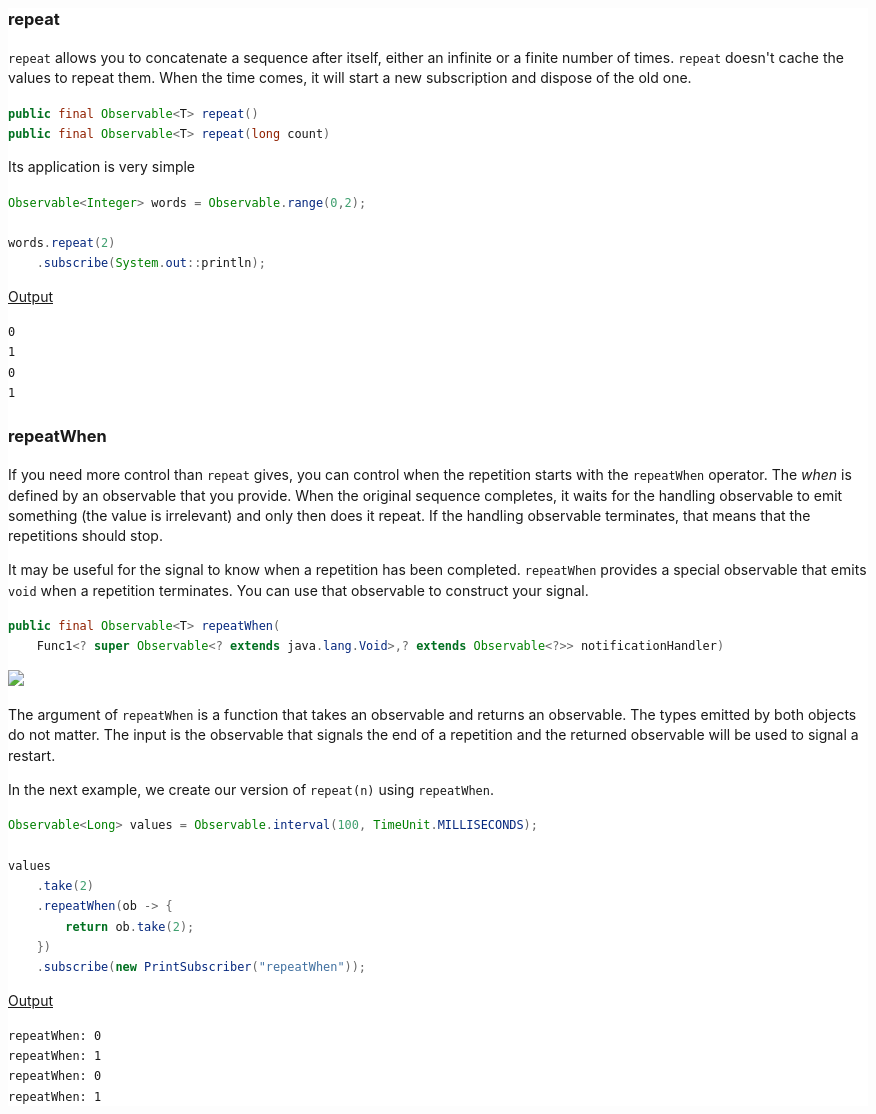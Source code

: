 ### repeat

`repeat` allows you to concatenate a sequence after itself, either an infinite or a finite number of times. `repeat` doesn't cache the values to repeat them. When the time comes, it will start a new subscription and dispose of the old one.

```java
public final Observable<T> repeat()
public final Observable<T> repeat(long count)
```

Its application is very simple

```java
Observable<Integer> words = Observable.range(0,2);

words.repeat(2)
	.subscribe(System.out::println);
```
[Output](/tests/java/itrx/chapter3/combining/RepeatExample.java)
```
0
1
0
1
```


### repeatWhen

If you need more control than `repeat` gives, you can control when the repetition starts with the `repeatWhen` operator. The _when_ is defined by an observable that you provide. When the original sequence completes, it waits for the handling observable to emit something (the value is irrelevant) and only then does it repeat. If the handling observable terminates, that means that the repetitions should stop.

It may be useful for the signal to know when a repetition has been completed. `repeatWhen` provides a special observable that emits `void` when a repetition terminates. You can use that observable to construct your signal.

```java
public final Observable<T> repeatWhen(
    Func1<? super Observable<? extends java.lang.Void>,? extends Observable<?>> notificationHandler)
```
![](https://raw.github.com/wiki/ReactiveX/RxJava/images/rx-operators/repeatWhen.f.png)

The argument of `repeatWhen` is a function that takes an observable and returns an observable. The types emitted by both objects do not matter. The input is the observable that signals the end of a repetition and the returned observable will be used to signal a restart.

In the next example, we create our version of `repeat(n)` using `repeatWhen`.

```java
Observable<Long> values = Observable.interval(100, TimeUnit.MILLISECONDS);

values
	.take(2)
	.repeatWhen(ob -> {
		return ob.take(2);
	})
	.subscribe(new PrintSubscriber("repeatWhen"));
```
[Output](/tests/java/itrx/chapter3/combining/RepeatExample.java)
```
repeatWhen: 0
repeatWhen: 1
repeatWhen: 0
repeatWhen: 1
```
